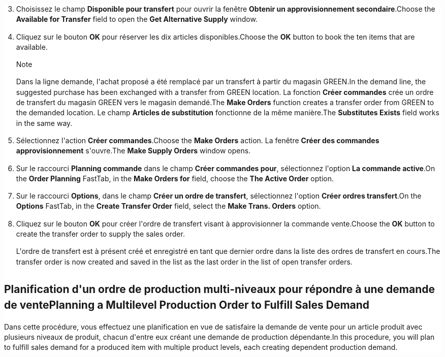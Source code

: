 3.  <span data-ttu-id="be304-195">Choisissez le champ **Disponible pour transfert** pour ouvrir la fenêtre **Obtenir un approvisionnement secondaire**.</span><span class="sxs-lookup"><span data-stu-id="be304-195">Choose the **Available for Transfer** field to open the **Get Alternative Supply** window.</span></span>  
4.  <span data-ttu-id="be304-196">Cliquez sur le bouton **OK** pour réserver les dix articles disponibles.</span><span class="sxs-lookup"><span data-stu-id="be304-196">Choose the **OK** button to book the ten items that are available.</span></span>  

    > [!NOTE]  
    >  <span data-ttu-id="be304-197">Dans la ligne demande, l'achat proposé a été remplacé par un transfert à partir du magasin GREEN.</span><span class="sxs-lookup"><span data-stu-id="be304-197">In the demand line, the suggested purchase has been exchanged with a transfer from GREEN location.</span></span> <span data-ttu-id="be304-198">La fonction **Créer commandes** crée un ordre de transfert du magasin GREEN vers le magasin demandé.</span><span class="sxs-lookup"><span data-stu-id="be304-198">The **Make Orders** function creates a transfer order from GREEN to the demanded location.</span></span> <span data-ttu-id="be304-199">Le champ **Articles de substitution** fonctionne de la même manière.</span><span class="sxs-lookup"><span data-stu-id="be304-199">The **Substitutes Exists** field works in the same way.</span></span>  

5.  <span data-ttu-id="be304-200">Sélectionnez l'action **Créer commandes**.</span><span class="sxs-lookup"><span data-stu-id="be304-200">Choose the **Make Orders** action.</span></span> <span data-ttu-id="be304-201">La fenêtre **Créer des commandes approvisionnement** s'ouvre.</span><span class="sxs-lookup"><span data-stu-id="be304-201">The **Make Supply Orders** window opens.</span></span>  
6.  <span data-ttu-id="be304-202">Sur le raccourci **Planning commande** dans le champ **Créer commandes pour**, sélectionnez l'option **La commande active**.</span><span class="sxs-lookup"><span data-stu-id="be304-202">On the **Order Planning** FastTab, in the **Make Orders for** field, choose the **The Active Order** option.</span></span>  
7.  <span data-ttu-id="be304-203">Sur le raccourci **Options**, dans le champ **Créer un ordre de transfert**, sélectionnez l'option **Créer ordres transfert**.</span><span class="sxs-lookup"><span data-stu-id="be304-203">On the **Options** FastTab, in the **Create Transfer Order** field, select the **Make Trans. Orders** option.</span></span>  
8.  <span data-ttu-id="be304-204">Cliquez sur le bouton **OK** pour créer l'ordre de transfert visant à approvisionner la commande vente.</span><span class="sxs-lookup"><span data-stu-id="be304-204">Choose the **OK** button to create the transfer order to supply the sales order.</span></span>  

     <span data-ttu-id="be304-205">L'ordre de transfert est à présent créé et enregistré en tant que dernier ordre dans la liste des ordres de transfert en cours.</span><span class="sxs-lookup"><span data-stu-id="be304-205">The transfer order is now created and saved in the list as the last order in the list of open transfer orders.</span></span>  

## <a name="planning-a-multilevel-production-order-to-fulfill-sales-demand"></a><span data-ttu-id="be304-206">Planification d'un ordre de production multi-niveaux pour répondre à une demande de vente</span><span class="sxs-lookup"><span data-stu-id="be304-206">Planning a Multilevel Production Order to Fulfill Sales Demand</span></span>  
 <span data-ttu-id="be304-207">Dans cette procédure, vous effectuez une planification en vue de satisfaire la demande de vente pour un article produit avec plusieurs niveaux de produit, chacun d'entre eux créant une demande de production dépendante.</span><span class="sxs-lookup"><span data-stu-id="be304-207">In this procedure, you will plan to fulfill sales demand for a produced item with multiple product levels, each creating dependent production demand.</span></span>  

